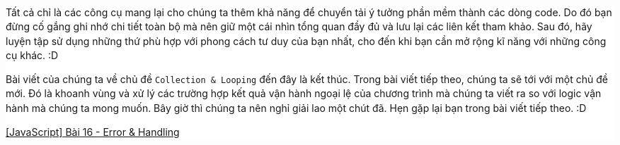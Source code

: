 Tất cả chỉ là các công cụ mang lại cho chúng ta thêm khả năng để chuyển tải ý tưởng phần mềm thành các dòng code. Do đó bạn đừng cố gắng ghi nhớ chi tiết toàn bộ mà nên giữ một cái nhìn tổng quan đầy đủ và lưu lại các liên kết tham khảo. Sau đó, hãy luyện tập sử dụng những thứ phù hợp với phong cách tư duy của bạn nhất, cho đến khi bạn cần mở rộng kĩ năng với những công cụ khác. :D

Bài viết của chúng ta về chủ đề `Collection & Looping` đến đây là kết thúc. Trong bài viết tiếp theo, chúng ta sẽ tới với một chủ đề mới. Đó là khoanh vùng và xử lý các trường hợp kết quả vận hành ngoại lệ của chương trình mà chúng ta viết ra so với logic vận hành mà chúng ta mong muốn. Bây giờ thì chúng ta nên nghỉ giải lao một chút đã. Hẹn gặp lại bạn trong bài viết tiếp theo. :D

[[JavaScript] Bài 16 - Error & Handling](/article/view/0055/javascript-bài-16---error-&-handling)